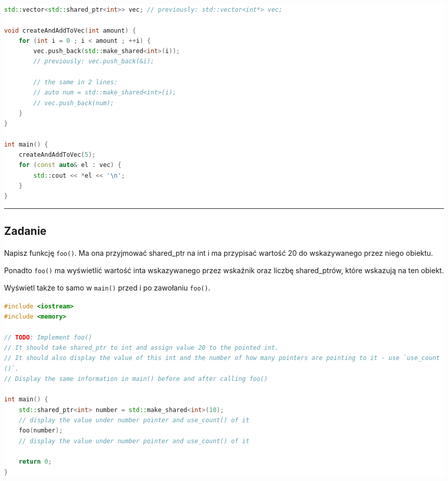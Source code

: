 ```cpp
std::vector<std::shared_ptr<int>> vec; // previously: std::vector<int*> vec;

void createAndAddToVec(int amount) {
    for (int i = 0 ; i < amount ; ++i) {
        vec.push_back(std::make_shared<int>(i));
        // previously: vec.push_back(&i);

        // the same in 2 lines:
        // auto num = std::make_shared<int>(i);
        // vec.push_back(num);
    }
}

int main() {
    createAndAddToVec(5);
    for (const auto& el : vec) {
        std::cout << *el << '\n';
    }
}
```

___


## Zadanie

Napisz funkcję `foo()`. Ma ona przyjmować shared_ptr na int i ma przypisać wartość 20 do wskazywanego przez niego obiektu.

Ponadto `foo()` ma wyświetlić wartość inta wskazywanego przez wskaźnik oraz liczbę shared_ptrów, które wskazują na ten obiekt.

Wyświetl także to samo w `main()` przed i po zawołaniu `foo()`.

```cpp
#include <iostream>
#include <memory>

// TODO: Implement foo()
// It should take shared_ptr to int and assign value 20 to the pointed int.
// It should also display the value of this int and the number of how many pointers are pointing to it - use `use_count()`.
// Display the same information in main() before and after calling foo()

int main() {
    std::shared_ptr<int> number = std::make_shared<int>(10);
    // display the value under number pointer and use_count() of it
    foo(number);
    // display the value under number pointer and use_count() of it

    return 0;
}
```
